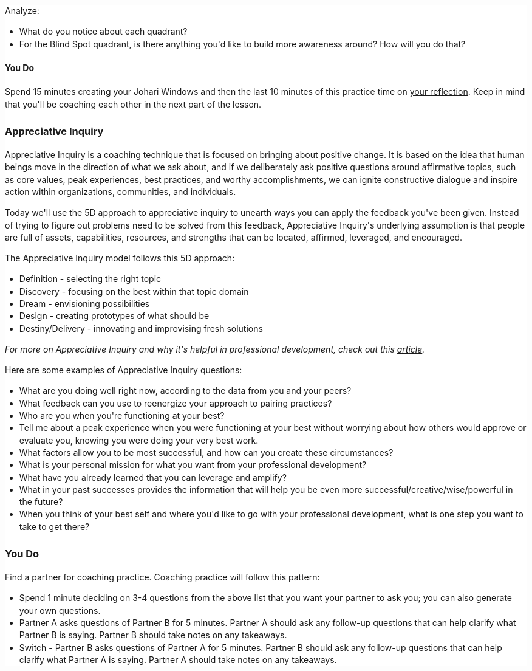 Analyze:

* What do you notice about each quadrant?
* For the Blind Spot quadrant, is there anything you'd like to build more awareness around? How will you do that?

#### You Do
Spend 15 minutes creating your Johari Windows and then the last 10 minutes of this practice time on [your reflection](./feedback_implementation_strengths_reflection). Keep in mind that you'll be coaching each other in the next part of the lesson.

### Appreciative Inquiry
Appreciative Inquiry is a coaching technique that is focused on bringing about positive change. It is based on the idea that human beings move in the direction of what we ask about, and if we deliberately ask positive questions around affirmative topics, such as core values, peak experiences, best practices, and worthy accomplishments, we can ignite constructive dialogue and inspire action within organizations, communities, and individuals.

Today we'll use the 5D approach to appreciative inquiry to unearth ways you can apply the feedback you've been given. Instead of trying to figure out problems need to be solved from this feedback, Appreciative Inquiry's underlying assumption is that people are full of assets, capabilities, resources, and strengths that can be located, affirmed, leveraged, and encouraged.

The Appreciative Inquiry model follows this 5D approach:

* Definition - selecting the right topic
* Discovery - focusing on the best within that topic domain
* Dream - envisioning possibilities
* Design - creating prototypes of what should be
* Destiny/Delivery - innovating and improvising fresh solutions

*For more on Appreciative Inquiry and why it's helpful in professional development, check out this [article](https://www.forbes.com/sites/brettsteenbarger/2015/06/21/appreciative-inquiry-leading-by-asking-the-right-questions/2/#1a104b293767).*

Here are some examples of Appreciative Inquiry questions:

* What are you doing well right now, according to the data from you and your peers?
* What feedback can you use to reenergize your approach to pairing practices?
* Who are you when you're functioning at your best?
* Tell me about a peak experience when you were functioning at your best without worrying about how others would approve or evaluate you, knowing you were doing your very best work.
* What factors allow you to be most successful, and how can you create these circumstances?
* What is your personal mission for what you want from your professional development?
* What have you already learned that you can leverage and amplify?
* What in your past successes provides the information that will help you be even more successful/creative/wise/powerful in the future?
* When you think of your best self and where you'd like to go with your professional development, what is one step you want to take to get there?

### You Do
Find a partner for coaching practice. Coaching practice will follow this pattern:

* Spend 1 minute deciding on 3-4 questions from the above list that you want your partner to ask you; you can also generate your own questions.
* Partner A asks questions of Partner B for 5 minutes. Partner A should ask any follow-up questions that can help clarify what Partner B is saying. Partner B should take notes on any takeaways.
* Switch - Partner B asks questions of Partner A for 5 minutes. Partner B should ask any follow-up questions that can help clarify what Partner A is saying. Partner A should take notes on any takeaways.
